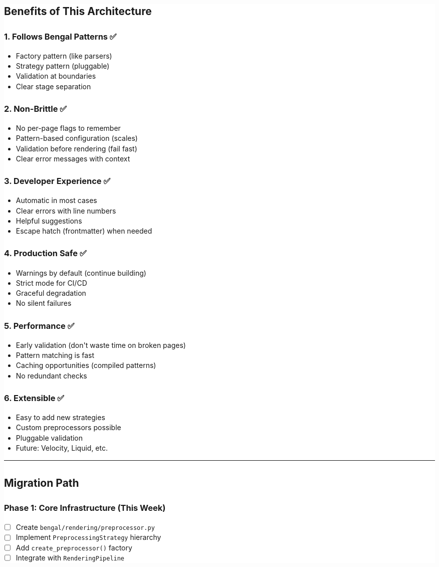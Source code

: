 
## Benefits of This Architecture

### 1. **Follows Bengal Patterns** ✅
- Factory pattern (like parsers)
- Strategy pattern (pluggable)
- Validation at boundaries
- Clear stage separation

### 2. **Non-Brittle** ✅
- No per-page flags to remember
- Pattern-based configuration (scales)
- Validation before rendering (fail fast)
- Clear error messages with context

### 3. **Developer Experience** ✅
- Automatic in most cases
- Clear errors with line numbers
- Helpful suggestions
- Escape hatch (frontmatter) when needed

### 4. **Production Safe** ✅
- Warnings by default (continue building)
- Strict mode for CI/CD
- Graceful degradation
- No silent failures

### 5. **Performance** ✅
- Early validation (don't waste time on broken pages)
- Pattern matching is fast
- Caching opportunities (compiled patterns)
- No redundant checks

### 6. **Extensible** ✅
- Easy to add new strategies
- Custom preprocessors possible
- Pluggable validation
- Future: Velocity, Liquid, etc.

---

## Migration Path

### Phase 1: Core Infrastructure (This Week)
- [ ] Create `bengal/rendering/preprocessor.py`
- [ ] Implement `PreprocessingStrategy` hierarchy
- [ ] Add `create_preprocessor()` factory
- [ ] Integrate with `RenderingPipeline`
